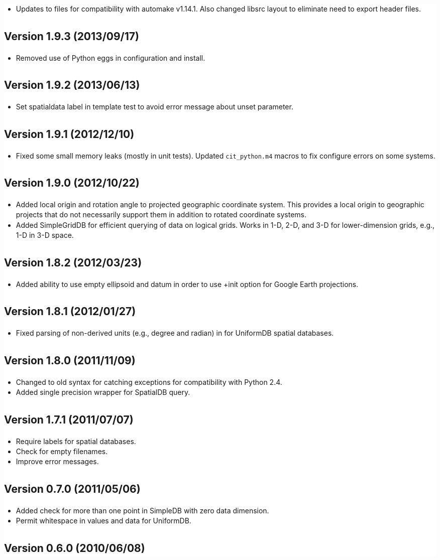 * Updates to files for compatibility with automake v1.14.1. Also changed libsrc layout to eliminate need to export header files.

## Version 1.9.3 (2013/09/17)

* Removed use of Python eggs in configuration and install.

## Version 1.9.2 (2013/06/13)

* Set spatialdata label in template test to avoid error message about unset parameter.

## Version 1.9.1 (2012/12/10)

* Fixed some small memory leaks (mostly in unit tests).  Updated `cit_python.m4` macros to fix configure errors on some systems.

## Version 1.9.0 (2012/10/22)

* Added local origin and rotation angle to projected geographic coordinate system. This provides a local origin to geographic projects that do not necessarily support them in addition to rotated coordinate systems.
* Added SimpleGridDB for efficient querying of data on logical grids. Works in 1-D, 2-D, and 3-D for lower-dimension grids, e.g., 1-D in 3-D space.

## Version 1.8.2 (2012/03/23)

* Added ability to use empty ellipsoid and datum in order to use +init option for Google Earth projections.

## Version 1.8.1 (2012/01/27)

* Fixed parsing of non-derived units (e.g., degree and radian) in for UniformDB spatial databases.

## Version 1.8.0 (2011/11/09)

* Changed to old syntax for catching exceptions for compatibility with Python 2.4.
* Added single precision wrapper for SpatialDB query.

## Version 1.7.1 (2011/07/07)

* Require labels for spatial databases.
* Check for empty filenames.
* Improve error messages.

## Version 0.7.0 (2011/05/06)

* Added check for more than one point in SimpleDB with zero data dimension.
* Permit whitespace in values and data for UniformDB.

## Version 0.6.0 (2010/06/08)

